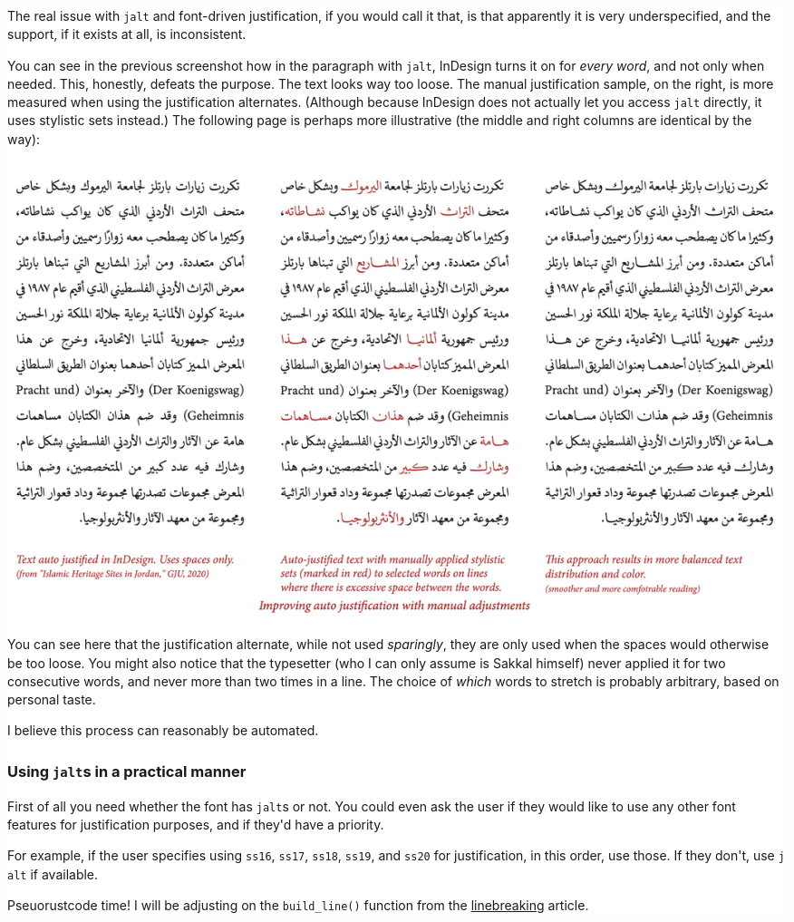 The real issue with `jalt` and font-driven justification, if you would call it that, is that apparently it is very underspecified, and the support, if it exists at all, is inconsistent.

You can see in the previous screenshot how in the paragraph with `jalt`, InDesign turns it on for *every word*, and not only when needed. This, honestly, defeats the purpose. The text looks way too loose. The manual justification sample, on the right, is more measured when using the justification alternates. (Although because InDesign does not actually let you access `jalt` directly, it uses stylistic sets instead.) The following page is perhaps more illustrative (the middle and right columns are identical by the way):

![jalt Justification](sakkal-kitab-specimen2.png)

You can see here that the justification alternate, while not used *sparingly*, they are only used when the spaces would otherwise be too loose. You might also notice that the typesetter (who I can only assume is Sakkal himself) never applied it for two consecutive words, and never more than two times in a line. The choice of *which* words to stretch is probably arbitrary, based on personal taste.

I believe this process can reasonably be automated.

### Using `jalt`s in a practical manner

First of all you need whether the font has `jalt`s or not. You could even ask the user if they would like to use any other font features for justification purposes, and if they'd have a priority.

For example, if the user specifies using `ss16`, `ss17`, `ss18`, `ss19`, and `ss20` for justification, in this order, use those. If they don't, use `jalt` if available.

Pseuorustcode time! I will be adjusting on the `build_line()` function from the [linebreaking](@/thoughts/2023-04-02-Linebreaking/index.md) article.
